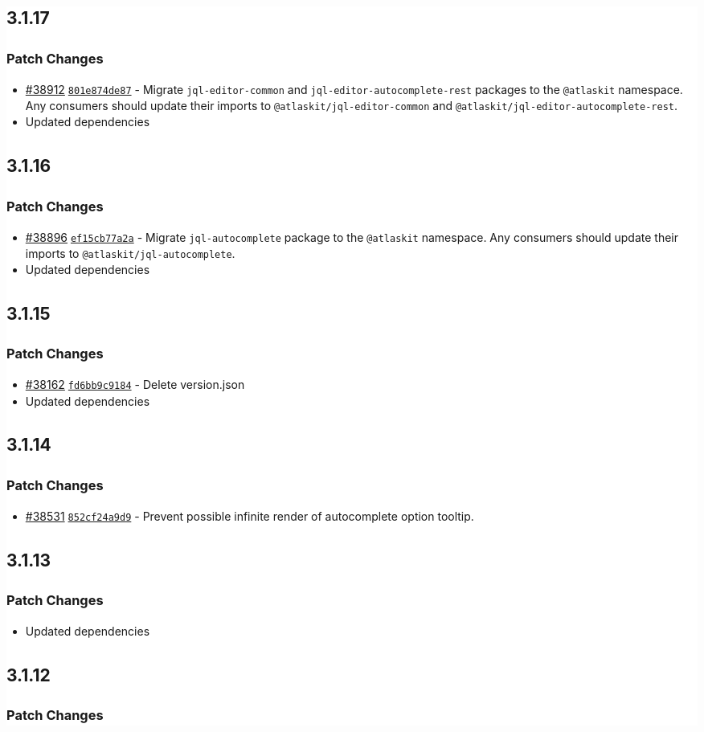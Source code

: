 ## 3.1.17

### Patch Changes

- [#38912](https://bitbucket.org/atlassian/atlassian-frontend/pull-requests/38912)
  [`801e874de87`](https://bitbucket.org/atlassian/atlassian-frontend/commits/801e874de87) - Migrate
  `jql-editor-common` and `jql-editor-autocomplete-rest` packages to the `@atlaskit` namespace. Any
  consumers should update their imports to `@atlaskit/jql-editor-common` and
  `@atlaskit/jql-editor-autocomplete-rest`.
- Updated dependencies

## 3.1.16

### Patch Changes

- [#38896](https://bitbucket.org/atlassian/atlassian-frontend/pull-requests/38896)
  [`ef15cb77a2a`](https://bitbucket.org/atlassian/atlassian-frontend/commits/ef15cb77a2a) - Migrate
  `jql-autocomplete` package to the `@atlaskit` namespace. Any consumers should update their imports
  to `@atlaskit/jql-autocomplete`.
- Updated dependencies

## 3.1.15

### Patch Changes

- [#38162](https://bitbucket.org/atlassian/atlassian-frontend/pull-requests/38162)
  [`fd6bb9c9184`](https://bitbucket.org/atlassian/atlassian-frontend/commits/fd6bb9c9184) - Delete
  version.json
- Updated dependencies

## 3.1.14

### Patch Changes

- [#38531](https://bitbucket.org/atlassian/atlassian-frontend/pull-requests/38531)
  [`852cf24a9d9`](https://bitbucket.org/atlassian/atlassian-frontend/commits/852cf24a9d9) - Prevent
  possible infinite render of autocomplete option tooltip.

## 3.1.13

### Patch Changes

- Updated dependencies

## 3.1.12

### Patch Changes
